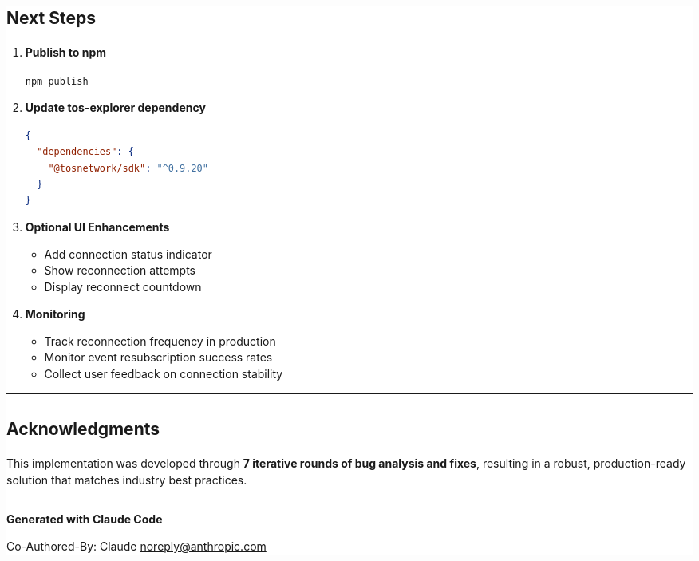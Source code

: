 
## Next Steps

1. **Publish to npm**
   ```bash
   npm publish
   ```

2. **Update tos-explorer dependency**
   ```json
   {
     "dependencies": {
       "@tosnetwork/sdk": "^0.9.20"
     }
   }
   ```

3. **Optional UI Enhancements**
   - Add connection status indicator
   - Show reconnection attempts
   - Display reconnect countdown

4. **Monitoring**
   - Track reconnection frequency in production
   - Monitor event resubscription success rates
   - Collect user feedback on connection stability

---

## Acknowledgments

This implementation was developed through **7 iterative rounds of bug analysis and fixes**, resulting in a robust, production-ready solution that matches industry best practices.

---

**Generated with Claude Code**

Co-Authored-By: Claude <noreply@anthropic.com>
